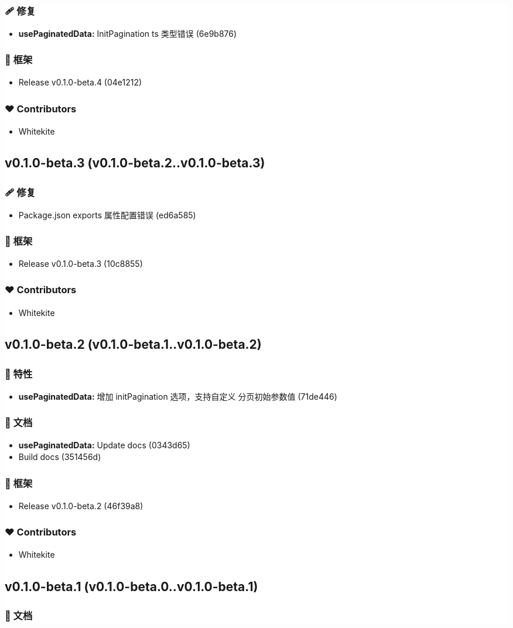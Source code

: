 
### 🩹 修复

  - **usePaginatedData:** InitPagination ts 类型错误 (6e9b876)

### 🏡 框架

  - Release v0.1.0-beta.4 (04e1212)

### ❤️  Contributors

- Whitekite

## v0.1.0-beta.3 (v0.1.0-beta.2..v0.1.0-beta.3)


### 🩹 修复

  - Package.json exports 属性配置错误 (ed6a585)

### 🏡 框架

  - Release v0.1.0-beta.3 (10c8855)

### ❤️  Contributors

- Whitekite

## v0.1.0-beta.2 (v0.1.0-beta.1..v0.1.0-beta.2)


### 🚀 特性

  - **usePaginatedData:** 增加 initPagination 选项，支持自定义 分页初始参数值 (71de446)

### 📖 文档

  - **usePaginatedData:** Update docs (0343d65)
  - Build docs (351456d)

### 🏡 框架

  - Release v0.1.0-beta.2 (46f39a8)

### ❤️  Contributors

- Whitekite

## v0.1.0-beta.1 (v0.1.0-beta.0..v0.1.0-beta.1)


### 📖 文档

